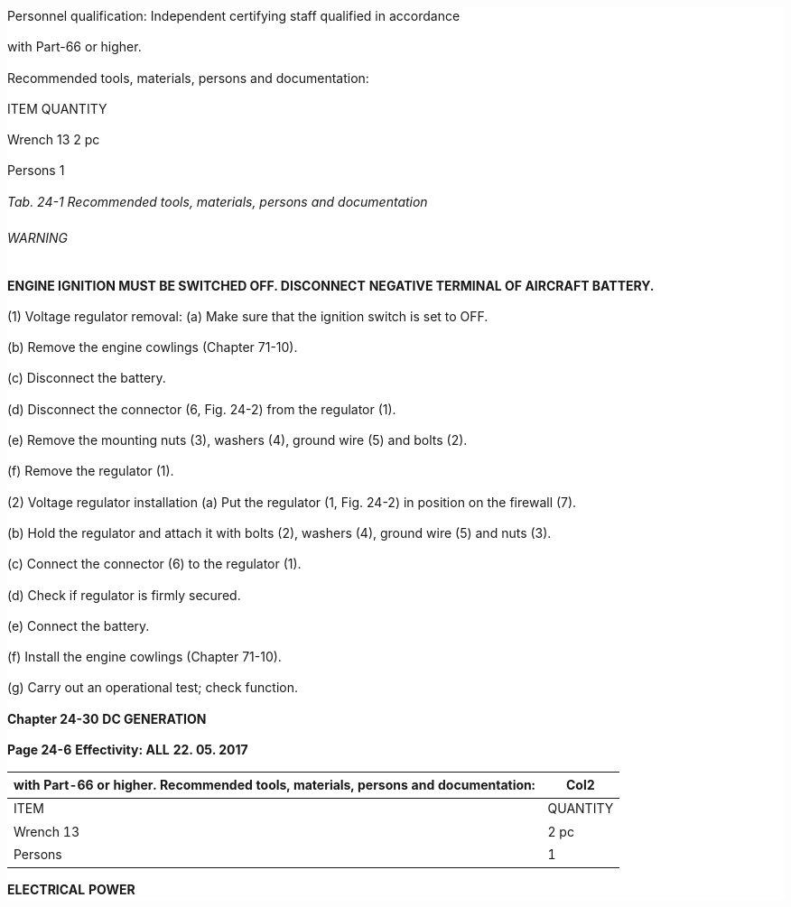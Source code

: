 Personnel qualification: Independent certifying staff qualified in accordance

with Part-66 or higher.

Recommended tools, materials, persons and documentation:

ITEM QUANTITY

Wrench 13 2 pc

Persons 1

_Tab. 24-1 Recommended tools, materials, persons and documentation_

###### WARNING

**ENGINE IGNITION MUST BE SWITCHED OFF. DISCONNECT**
**NEGATIVE TERMINAL OF AIRCRAFT BATTERY.**

(1) Voltage regulator removal:
(a) Make sure that the ignition switch is set to OFF.

(b) Remove the engine cowlings (Chapter 71-10).

(c) Disconnect the battery.

(d) Disconnect the connector (6, Fig. 24-2) from the regulator (1).

(e) Remove the mounting nuts (3), washers (4), ground wire (5) and
bolts (2).

(f) Remove the regulator (1).

(2) Voltage regulator installation
(a) Put the regulator (1, Fig. 24-2) in position on the firewall (7).

(b) Hold the regulator and attach it with bolts (2), washers (4), ground
wire (5) and nuts (3).

(c) Connect the connector (6) to the regulator (1).

(d) Check if regulator is firmly secured.

(e) Connect the battery.

(f) Install the engine cowlings (Chapter 71-10).

(g) Carry out an operational test; check function.

**Chapter 24-30** **DC GENERATION**

**Page 24-6** **Effectivity: ALL** **22. 05. 2017**

|with Part-66 or higher. Recommended tools, materials, persons and documentation:|Col2|
|---|---|
|ITEM|QUANTITY|
|Wrench 13|2 pc|
|Persons|1|


**ELECTRICAL**
**POWER**

